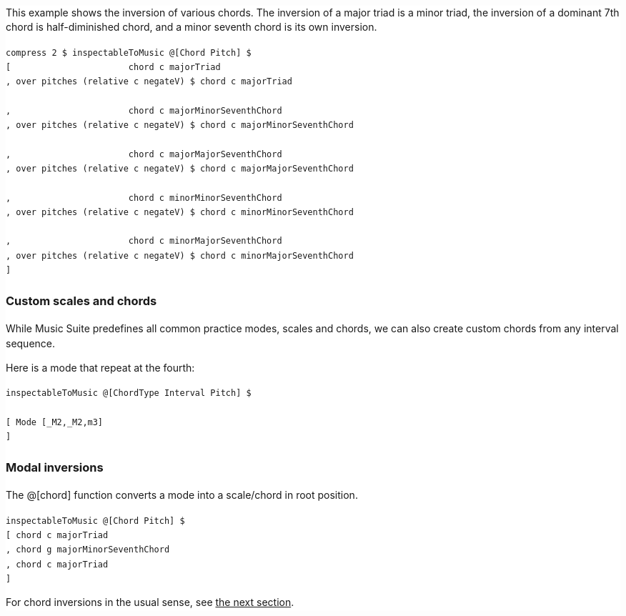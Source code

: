 

This example shows the inversion of various chords. The inversion of a major triad is a minor triad, the inversion of a dominant 7th chord is half-diminished chord, and a minor seventh chord is its own inversion.

```music+haskell
compress 2 $ inspectableToMusic @[Chord Pitch] $
[                       chord c majorTriad
, over pitches (relative c negateV) $ chord c majorTriad

,                       chord c majorMinorSeventhChord
, over pitches (relative c negateV) $ chord c majorMinorSeventhChord

,                       chord c majorMajorSeventhChord
, over pitches (relative c negateV) $ chord c majorMajorSeventhChord

,                       chord c minorMinorSeventhChord
, over pitches (relative c negateV) $ chord c minorMinorSeventhChord

,                       chord c minorMajorSeventhChord
, over pitches (relative c negateV) $ chord c minorMajorSeventhChord
]
```

### Custom scales and chords

While Music Suite predefines all common practice modes, scales and chords, we can also create custom chords from any interval sequence.

Here is a mode that repeat at the fourth:

```music+haskell
inspectableToMusic @[ChordType Interval Pitch] $

[ Mode [_M2,_M2,m3]
]
```





### Modal inversions

The @[chord] function converts a mode into a scale/chord in root position.

```music+haskell
inspectableToMusic @[Chord Pitch] $
[ chord c majorTriad
, chord g majorMinorSeventhChord
, chord c majorTriad
]
```

For chord inversions in the usual sense, see [the next section](#voicings).




[lilypond]:         http://lilypond.org
[timidity]:         http://timidity.sourceforge.net/
[haskell-platform]: http://www.haskell.org/platform/
[issue-tracker]:    https://github.com/hanshoglund/music-score/issues
[pwgl]:             http://www2.siba.fi/PWGL/
[pandoc]:           http://johnmacfarlane.net/pandoc/
[haskell-suite]:    https://github.com/haskell-suite
[music-util-docs]:  https://github.com/hanshoglund/music-util/blob/master/README.md#music-util
[common-music]:     http://commonmusic.sourceforge.net/
[temporal-media]:   http://hackage.haskell.org/package/temporal-media
[abjad]:            https://pypi.python.org/pypi/Abjad/2.3
[max-msp]:          http://cycling74.com/products/max/
[nyquist]:          http://audacity.sourceforge.net/help/nyquist
[reactive]:         http://www.haskell.org/haskellwiki/Reactive
[diagrams]:         http://projects.haskell.org/diagrams/
[supercollider]:    http://supercollider.sourceforge.net/
[music21]:          http://music21-mit.blogspot.se/
[guido]:            http://guidolib.sourceforge.net/
[lilypond]:         http://lilypond.org/
[fomus]:            http://fomus.sourceforge.net/
[haskore]:          http://www.haskell.org/haskellwiki/Haskore
[euterpea]:         http://haskell.cs.yale.edu/euterpea/
[haskell]:          http://haskell.org
[pandoc]:           http://johnmacfarlane.net/pandoc/
[tidal]:            http://yaxu.org/tidal/
[declaration-style]: http://www.haskell.org/haskellwiki/Declaration_vs._expression_style
